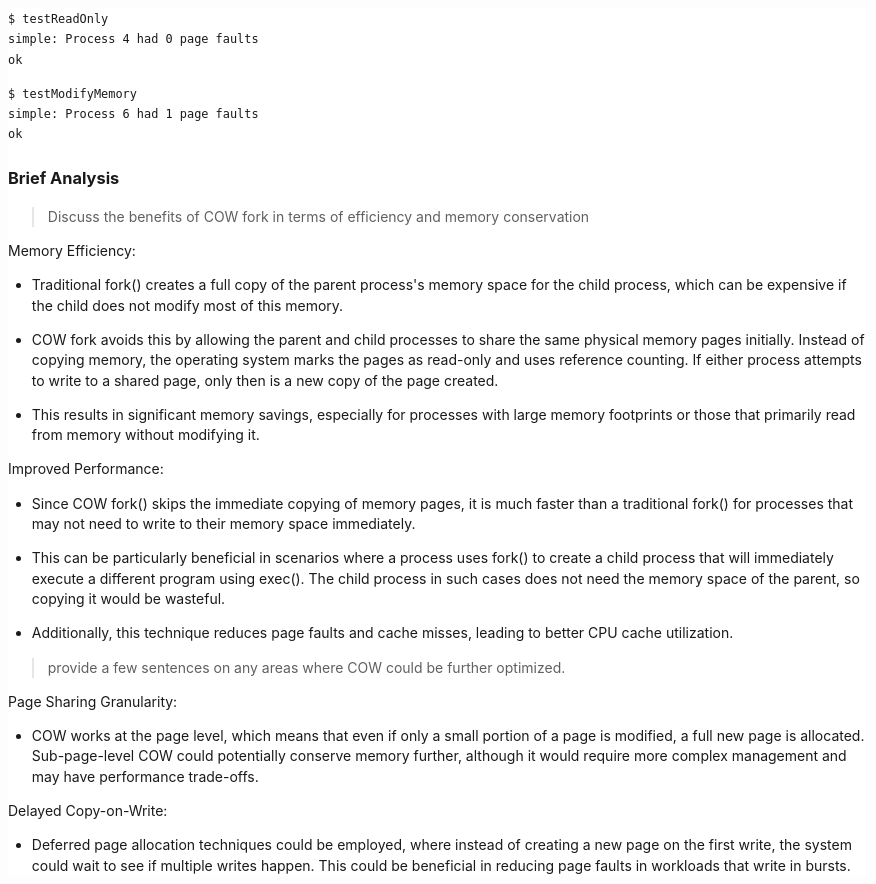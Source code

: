 ```
$ testReadOnly
simple: Process 4 had 0 page faults
ok
```

```
$ testModifyMemory
simple: Process 6 had 1 page faults
ok
```

### Brief Analysis

> Discuss the benefits of COW fork in terms of efficiency and memory conservation 

Memory Efficiency:

* Traditional fork() creates a full copy of the parent process's memory space for the child process, which can be expensive if the child does not modify most of this memory.

* COW fork avoids this by allowing the parent and child processes to share the same physical memory pages initially. Instead of copying memory, the operating system marks the pages as read-only and uses reference counting. If either process attempts to write to a shared page, only then is a new copy of the page created.

* This results in significant memory savings, especially for processes with large memory footprints or those that primarily read from memory without modifying it.

Improved Performance:

  * Since COW fork() skips the immediate copying of memory pages, it is much faster than a traditional fork() for processes that may not need to write to their memory space immediately.

  * This can be particularly beneficial in scenarios where a process uses fork() to create a child process that will immediately execute a different program using exec(). The child process in such cases does not need the memory space of the parent, so copying it would be wasteful.

  * Additionally, this technique reduces page faults and cache misses, leading to better CPU cache utilization.

> provide a few sentences on any areas where COW could be further optimized.

Page Sharing Granularity:

* COW works at the page level, which means that even if only a small portion of a page is modified, a full new page is allocated. Sub-page-level COW could potentially conserve memory further, although it would require more complex management and may have performance trade-offs.

Delayed Copy-on-Write:

* Deferred page allocation techniques could be employed, where instead of creating a new page on the first write, the system could wait to see if multiple writes happen. This could be beneficial in reducing page faults in workloads that write in bursts.







